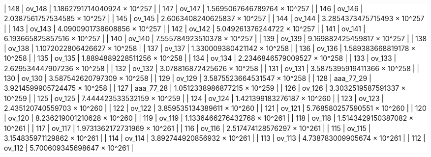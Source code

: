 | 148 | ov_148 | 1.1862791714040924 × 10^257 |
| 147 | ov_147 | 1.5695067646789764 × 10^257 |
| 146 | ov_146 | 2.0387561757534585 × 10^257 |
| 145 | ov_145 | 2.6063408240625837 × 10^257 |
| 144 | ov_144 | 3.2854373475715493 × 10^257 |
| 143 | ov_143 | 4.0900901738608856 × 10^257 |
| 142 | ov_142 | 5.049261376244722 × 10^257 |
| 141 | ov_141 | 6.193665825857516 × 10^257 |
| 140 | ov_140 | 7.555784923510378 × 10^257 |
| 139 | ov_139 | 9.169882425459817 × 10^257 |
| 138 | ov_138 | 1.1072022806426627 × 10^258 |
| 137 | ov_137 | 1.330009380421142 × 10^258 |
| 136 | ov_136 | 1.589383668819178 × 10^258 |
| 135 | ov_135 | 1.8894889228511256 × 10^258 |
| 134 | ov_134 | 2.2346846579009527 × 10^258 |
| 133 | ov_133 | 2.629534447907236 × 10^258 |
| 132 | ov_132 | 3.078816872425626 × 10^258 |
| 131 | ov_131 | 3.5875395919411366 × 10^258 |
| 130 | ov_130 | 3.587542620797309 × 10^258 |
| 129 | ov_129 | 3.5875523664531547 × 10^258 |
| 128 | aaa_77_29 | 3.9214599905724475 × 10^258 |
| 127 | aaa_77_28 | 1.0512338986877215 × 10^259 |
| 126 | ov_126 | 3.3032519587591337 × 10^259 |
| 125 | ov_125 | 7.444423533532159 × 10^259 |
| 124 | ov_124 | 1.421399183276187 × 10^260 |
| 123 | ov_123 | 2.435120740559703 × 10^260 |
| 122 | ov_122 | 3.859535134389611 × 10^260 |
| 121 | ov_121 | 5.768580257590551 × 10^260 |
| 120 | ov_120 | 8.236219001210628 × 10^260 |
| 119 | ov_119 | 1.1336466276432768 × 10^261 |
| 118 | ov_118 | 1.5143429150387082 × 10^261 |
| 117 | ov_117 | 1.9731362172731969 × 10^261 |
| 116 | ov_116 | 2.517474128576297 × 10^261 |
| 115 | ov_115 | 3.154835971129862 × 10^261 |
| 114 | ov_114 | 3.892744920856932 × 10^261 |
| 113 | ov_113 | 4.738783009905674 × 10^261 |
| 112 | ov_112 | 5.700609345698647 × 10^261 |